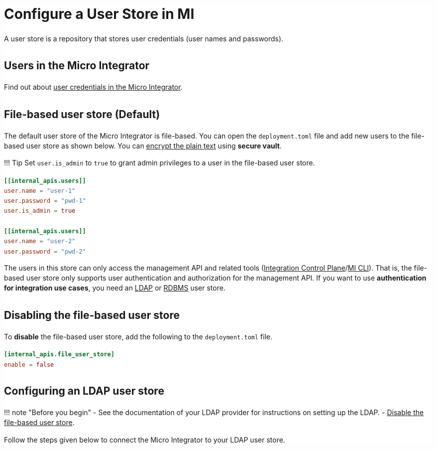 # Configure a User Store in MI

A user store is a repository that stores user credentials (user names and passwords).

## Users in the Micro Integrator

Find out about [user credentials in the Micro Integrator]({{base_path}}/install-and-setup/setup/user-stores/managing-users/#users-credentials-in-the-mi).

## File-based user store (Default)

The default user store of the Micro Integrator is file-based. You can open the `deployment.toml` file and add new users to the file-based user store as shown below. You can [encrypt the plain text]({{base_path}}/install-and-setup/setup/security/encrypting-plain-text) using **secure vault**.

!!! Tip
    Set `user.is_admin` to `true` to grant admin privileges to a user in the file-based user store.

```toml
[[internal_apis.users]]
user.name = "user-1"
user.password = "pwd-1"
user.is_admin = true

[[internal_apis.users]]
user.name = "user-2"
user.password = "pwd-2"
``` 

The users in this store can only access the management API and related tools ([Integration Control Plane]({{base_path}}/observe-and-manage/working-with-integration-control-plane)/[MI CLI]({{base_path}}/observe-and-manage/managing-integrations-with-micli/#download-and-initialize-the-mi-cli)). That is, the file-based user store only supports user authentication and authorization for the management API. If you want to use **authentication for integration use cases**, you need an [LDAP](#configuring-an-ldap-user-store) or [RDBMS](#configuring-an-rdbms-user-store) user store.

## Disabling the file-based user store

To **disable** the file-based user store, add the following to the `deployment.toml` file.

```toml
[internal_apis.file_user_store]
enable = false
```

## Configuring an LDAP user store

!!! note "Before you begin"
	-	See the documentation of your LDAP provider for instructions on setting up the LDAP.
	-	[Disable the file-based user store](#disabling-the-file-based-user-store).

Follow the steps given below to connect the Micro Integrator to your LDAP user store.
